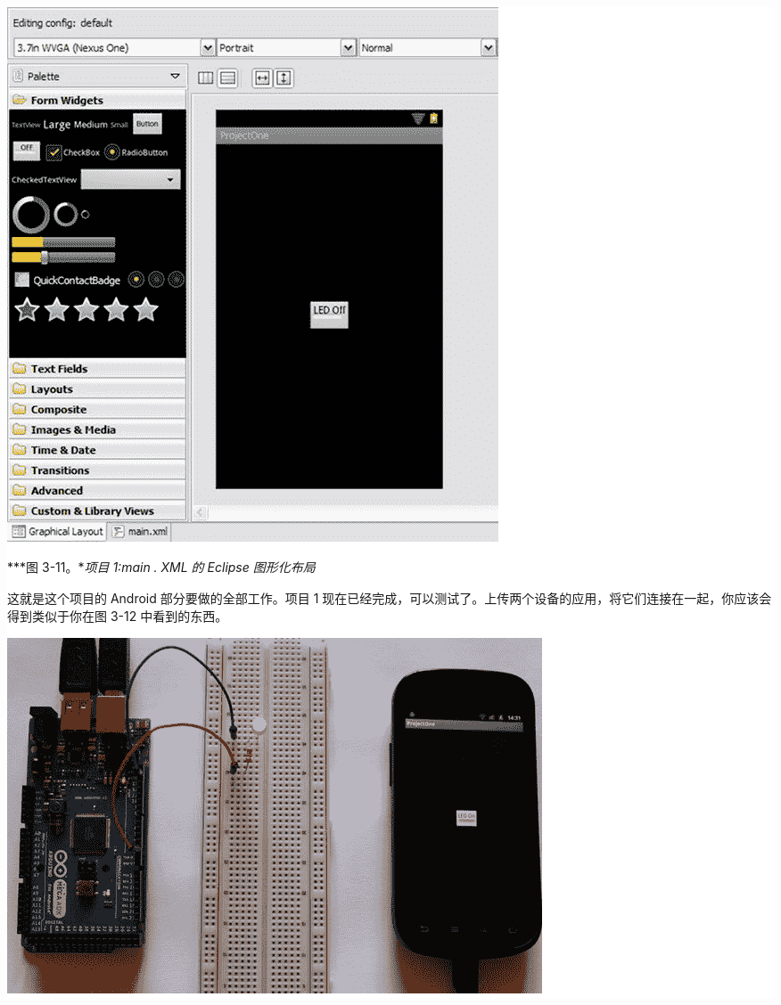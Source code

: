 ![images](img/9781430241973_Fig03-11.jpg)

***图 3-11。**项目 1:main . XML 的 Eclipse 图形化布局*

这就是这个项目的 Android 部分要做的全部工作。项目 1 现在已经完成，可以测试了。上传两个设备的应用，将它们连接在一起，你应该会得到类似于你在图 3-12 中看到的东西。

![images](img/9781430241973_Fig03-12.jpg)
